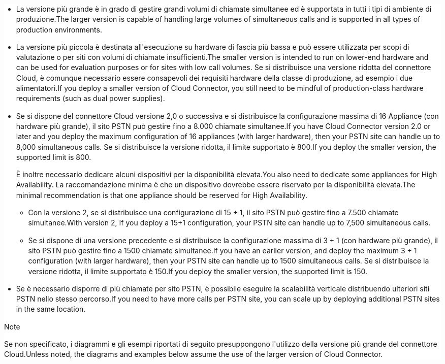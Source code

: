   - <span data-ttu-id="9f9b9-201">La versione più grande è in grado di gestire grandi volumi di chiamate simultanee ed è supportata in tutti i tipi di ambiente di produzione.</span><span class="sxs-lookup"><span data-stu-id="9f9b9-201">The larger version is capable of handling large volumes of simultaneous calls and is supported in all types of production environments.</span></span>

  - <span data-ttu-id="9f9b9-202">La versione più piccola è destinata all'esecuzione su hardware di fascia più bassa e può essere utilizzata per scopi di valutazione o per siti con volumi di chiamate insufficienti.</span><span class="sxs-lookup"><span data-stu-id="9f9b9-202">The smaller version is intended to run on lower-end hardware and can be used for evaluation purposes or for sites with low call volumes.</span></span> <span data-ttu-id="9f9b9-203">Se si distribuisce una versione ridotta del connettore Cloud, è comunque necessario essere consapevoli dei requisiti hardware della classe di produzione, ad esempio i due alimentatori.</span><span class="sxs-lookup"><span data-stu-id="9f9b9-203">If you deploy a smaller version of Cloud Connector, you still need to be mindful of production-class hardware requirements (such as dual power supplies).</span></span>

- <span data-ttu-id="9f9b9-204">Se si dispone del connettore Cloud versione 2,0 o successiva e si distribuisce la configurazione massima di 16 Appliance (con hardware più grande), il sito PSTN può gestire fino a 8.000 chiamate simultanee.</span><span class="sxs-lookup"><span data-stu-id="9f9b9-204">If you have Cloud Connector version 2.0 or later and you deploy the maximum configuration of 16 appliances (with larger hardware), then your PSTN site can handle up to 8,000 simultaneous calls.</span></span> <span data-ttu-id="9f9b9-205">Se si distribuisce la versione ridotta, il limite supportato è 800.</span><span class="sxs-lookup"><span data-stu-id="9f9b9-205">If you deploy the smaller version, the supported limit is 800.</span></span>

    <span data-ttu-id="9f9b9-206">È inoltre necessario dedicare alcuni dispositivi per la disponibilità elevata.</span><span class="sxs-lookup"><span data-stu-id="9f9b9-206">You also need to dedicate some appliances for High Availability.</span></span> <span data-ttu-id="9f9b9-207">La raccomandazione minima è che un dispositivo dovrebbe essere riservato per la disponibilità elevata.</span><span class="sxs-lookup"><span data-stu-id="9f9b9-207">The minimal recommendation is that one appliance should be reserved for High Availability.</span></span>

  - <span data-ttu-id="9f9b9-208">Con la versione 2, se si distribuisce una configurazione di 15 + 1, il sito PSTN può gestire fino a 7.500 chiamate simultanee.</span><span class="sxs-lookup"><span data-stu-id="9f9b9-208">With version 2, If you deploy a 15+1 configuration, your PSTN site can handle up to 7,500 simultaneous calls.</span></span>

  - <span data-ttu-id="9f9b9-209">Se si dispone di una versione precedente e si distribuisce la configurazione massima di 3 + 1 (con hardware più grande), il sito PSTN può gestire fino a 1500 chiamate simultanee.</span><span class="sxs-lookup"><span data-stu-id="9f9b9-209">If you have an earlier version, and deploy the maximum 3 + 1 configuration (with larger hardware), then your PSTN site can handle up to 1500 simultaneous calls.</span></span> <span data-ttu-id="9f9b9-210">Se si distribuisce la versione ridotta, il limite supportato è 150.</span><span class="sxs-lookup"><span data-stu-id="9f9b9-210">If you deploy the smaller version, the supported limit is 150.</span></span>

-  <span data-ttu-id="9f9b9-211">Se è necessario disporre di più chiamate per sito PSTN, è possibile eseguire la scalabilità verticale distribuendo ulteriori siti PSTN nello stesso percorso.</span><span class="sxs-lookup"><span data-stu-id="9f9b9-211">If you need to have more calls per PSTN site, you can scale up by deploying additional PSTN sites in the same location.</span></span>

> [!NOTE]
> <span data-ttu-id="9f9b9-212">Se non specificato, i diagrammi e gli esempi riportati di seguito presuppongono l'utilizzo della versione più grande del connettore Cloud.</span><span class="sxs-lookup"><span data-stu-id="9f9b9-212">Unless noted, the diagrams and examples below assume the use of the larger version of Cloud Connector.</span></span>
